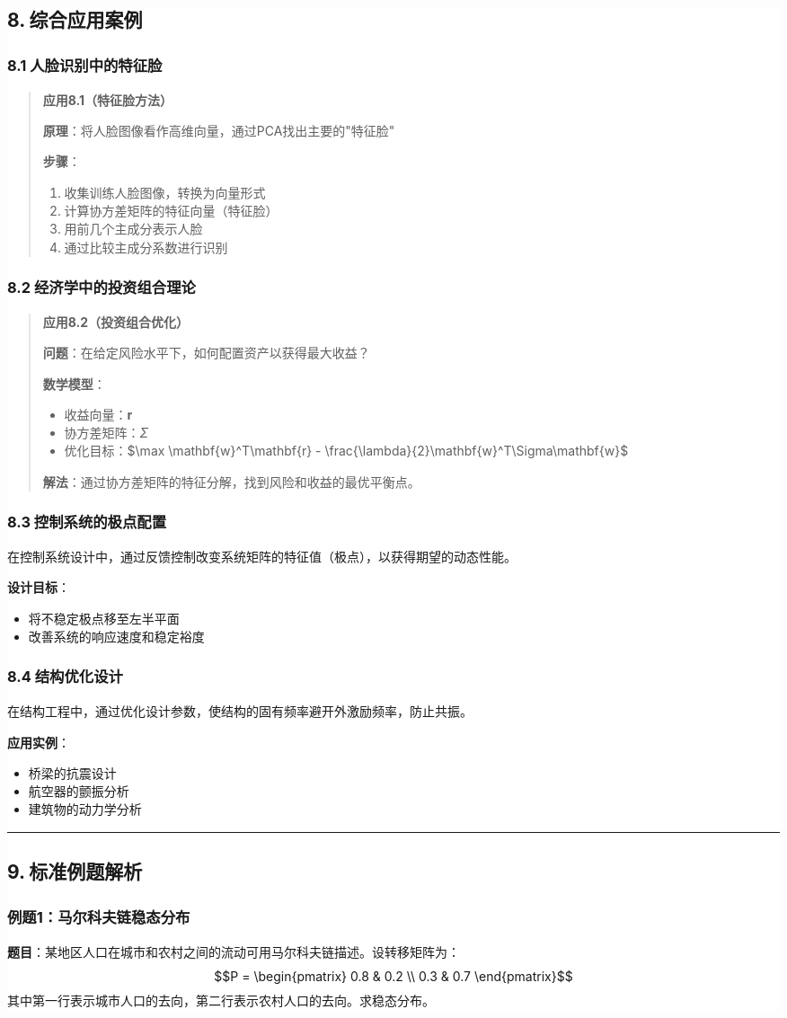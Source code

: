 
## 8. 综合应用案例

### 8.1 人脸识别中的特征脸

> **应用8.1（特征脸方法）**
> 
> **原理**：将人脸图像看作高维向量，通过PCA找出主要的"特征脸"
> 
> **步骤**：
> 1. 收集训练人脸图像，转换为向量形式
> 2. 计算协方差矩阵的特征向量（特征脸）
> 3. 用前几个主成分表示人脸
> 4. 通过比较主成分系数进行识别

### 8.2 经济学中的投资组合理论

> **应用8.2（投资组合优化）**
> 
> **问题**：在给定风险水平下，如何配置资产以获得最大收益？
> 
> **数学模型**：
> - 收益向量：$\mathbf{r}$
> - 协方差矩阵：$\Sigma$
> - 优化目标：$\max \mathbf{w}^T\mathbf{r} - \frac{\lambda}{2}\mathbf{w}^T\Sigma\mathbf{w}$
> 
> **解法**：通过协方差矩阵的特征分解，找到风险和收益的最优平衡点。

### 8.3 控制系统的极点配置

在控制系统设计中，通过反馈控制改变系统矩阵的特征值（极点），以获得期望的动态性能。

**设计目标**：
- 将不稳定极点移至左半平面
- 改善系统的响应速度和稳定裕度

### 8.4 结构优化设计

在结构工程中，通过优化设计参数，使结构的固有频率避开外激励频率，防止共振。

**应用实例**：
- 桥梁的抗震设计
- 航空器的颤振分析
- 建筑物的动力学分析

---

## 9. 标准例题解析

### 例题1：马尔科夫链稳态分布

**题目**：某地区人口在城市和农村之间的流动可用马尔科夫链描述。设转移矩阵为：
$$P = \begin{pmatrix} 0.8 & 0.2 \\ 0.3 & 0.7 \end{pmatrix}$$
其中第一行表示城市人口的去向，第二行表示农村人口的去向。求稳态分布。
